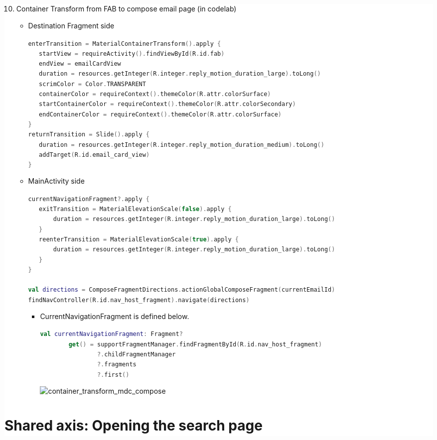 

 10. Container Transform from FAB to compose email page (in codelab)

     * Destination Fragment side

       ```kotlin
       enterTransition = MaterialContainerTransform().apply {
          startView = requireActivity().findViewById(R.id.fab)
          endView = emailCardView
          duration = resources.getInteger(R.integer.reply_motion_duration_large).toLong()
          scrimColor = Color.TRANSPARENT
          containerColor = requireContext().themeColor(R.attr.colorSurface)
          startContainerColor = requireContext().themeColor(R.attr.colorSecondary)
          endContainerColor = requireContext().themeColor(R.attr.colorSurface)
       }
       returnTransition = Slide().apply {
          duration = resources.getInteger(R.integer.reply_motion_duration_medium).toLong()
          addTarget(R.id.email_card_view)
       }
       ```

     * MainActivity side

       ```kotlin
       currentNavigationFragment?.apply {
          exitTransition = MaterialElevationScale(false).apply {
              duration = resources.getInteger(R.integer.reply_motion_duration_large).toLong()
          }
          reenterTransition = MaterialElevationScale(true).apply {
              duration = resources.getInteger(R.integer.reply_motion_duration_large).toLong()
          }
       }
       
       val directions = ComposeFragmentDirections.actionGlobalComposeFragment(currentEmailId)
       findNavController(R.id.nav_host_fragment).navigate(directions)
       ```

       * CurrentNavigationFragment is defined below.

         ```kotlin
         val currentNavigationFragment: Fragment?
                 get() = supportFragmentManager.findFragmentById(R.id.nav_host_fragment)
                         ?.childFragmentManager
                         ?.fragments
                         ?.first()
         ```

         ![container_transform_mdc_compose](/Users/wonyoung/Documents/mdc_motion/container_transform_mdc_compose.gif)



# Shared axis: Opening the search page



